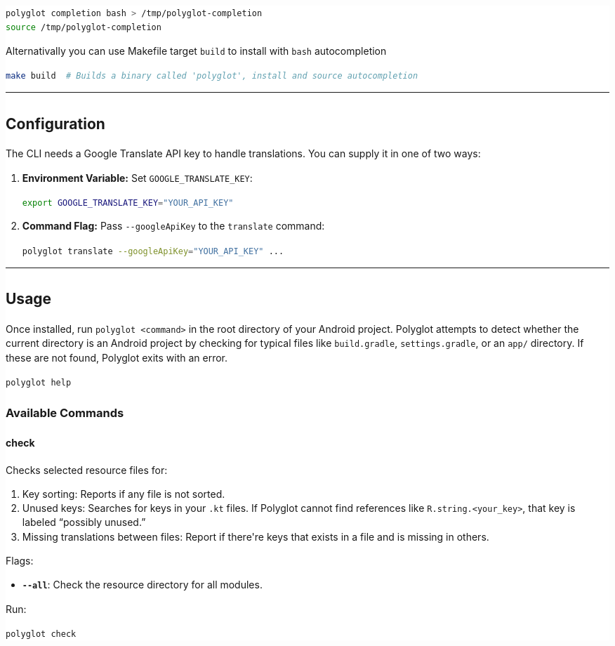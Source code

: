 ```bash
polyglot completion bash > /tmp/polyglot-completion
source /tmp/polyglot-completion
```

Alternativally you can use Makefile target `build` to install with `bash` autocompletion

```bash
make build  # Builds a binary called 'polyglot', install and source autocompletion
```

---

## Configuration

The CLI needs a Google Translate API key to handle translations. You can supply it in one of two ways:

1. **Environment Variable:** Set `GOOGLE_TRANSLATE_KEY`:
   ```bash
   export GOOGLE_TRANSLATE_KEY="YOUR_API_KEY"
   ```
2. **Command Flag:** Pass `--googleApiKey` to the `translate` command:
   ```bash
   polyglot translate --googleApiKey="YOUR_API_KEY" ...
   ```

---

## Usage

Once installed, run `polyglot <command>` in the root directory of your Android project. Polyglot attempts to detect whether the current directory is an Android project by checking for typical files like `build.gradle`, `settings.gradle`, or an `app/` directory. If these are not found, Polyglot exits with an error.

```bash
polyglot help
```

### Available Commands

#### check
Checks selected resource files for:
1. Key sorting: Reports if any file is not sorted.
2. Unused keys: Searches for keys in your `.kt` files. If Polyglot cannot find references like `R.string.<your_key>`, that key is labeled “possibly unused.”
3. Missing translations between files: Report if there're keys that exists in a file and is missing in others.

Flags:
- **`--all`**: Check the resource directory for all modules.

Run:
```bash
polyglot check
```
